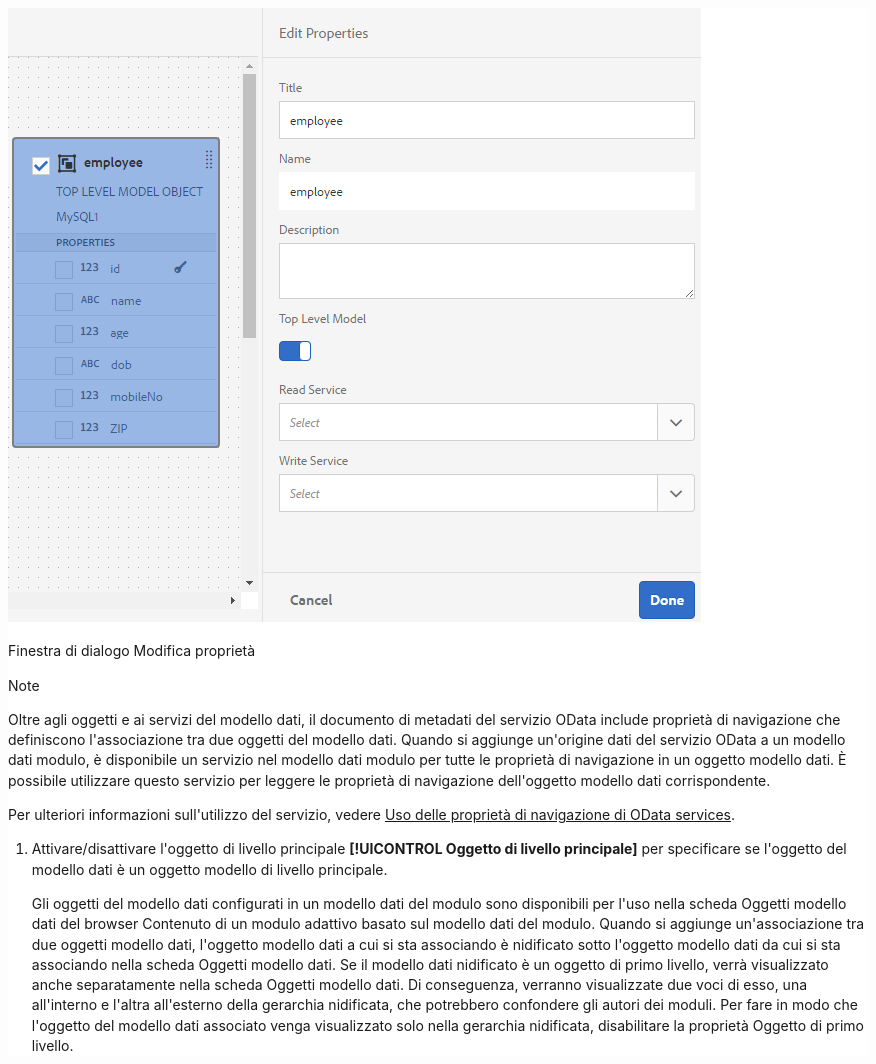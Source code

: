    ![edit-properties-2](assets/edit-properties-2.png)

   Finestra di dialogo Modifica proprietà

   >[!NOTE]
   >
   >Oltre agli oggetti e ai servizi del modello dati, il documento di metadati del servizio OData include proprietà di navigazione che definiscono l&#39;associazione tra due oggetti del modello dati. Quando si aggiunge un&#39;origine dati del servizio OData a un modello dati modulo, è disponibile un servizio nel modello dati modulo per tutte le proprietà di navigazione in un oggetto modello dati. È possibile utilizzare questo servizio per leggere le proprietà di navigazione dell&#39;oggetto modello dati corrispondente.
   >
   >
   >Per ulteriori informazioni sull&#39;utilizzo del servizio, vedere [Uso delle proprietà di navigazione di OData services](#work-with-navigation-properties-of-odata-services).

1. Attivare/disattivare l&#39;oggetto di livello principale **[!UICONTROL Oggetto di livello principale]** per specificare se l&#39;oggetto del modello dati è un oggetto modello di livello principale.

   Gli oggetti del modello dati configurati in un modello dati del modulo sono disponibili per l&#39;uso nella scheda Oggetti modello dati del browser Contenuto di un modulo adattivo basato sul modello dati del modulo. Quando si aggiunge un&#39;associazione tra due oggetti modello dati, l&#39;oggetto modello dati a cui si sta associando è nidificato sotto l&#39;oggetto modello dati da cui si sta associando nella scheda Oggetti modello dati. Se il modello dati nidificato è un oggetto di primo livello, verrà visualizzato anche separatamente nella scheda Oggetti modello dati. Di conseguenza, verranno visualizzate due voci di esso, una all&#39;interno e l&#39;altra all&#39;esterno della gerarchia nidificata, che potrebbero confondere gli autori dei moduli. Per fare in modo che l&#39;oggetto del modello dati associato venga visualizzato solo nella gerarchia nidificata, disabilitare la proprietà Oggetto di primo livello.
